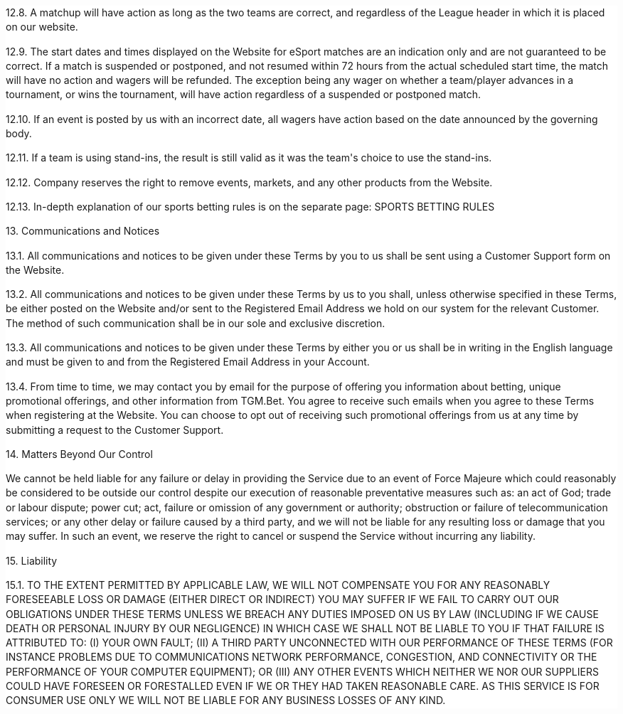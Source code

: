 12.8. A matchup will have action as long as the two teams are correct, and regardless of the League header in which it is placed on our website.

12.9. The start dates and times displayed on the Website for eSport matches are an indication only and are not guaranteed to be correct. If a match is suspended or postponed, and not resumed within 72 hours from the actual scheduled start time, the match will have no action and wagers will be refunded. The exception being any wager on whether a team/player advances in a tournament, or wins the tournament, will have action regardless of a suspended or postponed match.

12.10. If an event is posted by us with an incorrect date, all wagers have action based on the date announced by the governing body.

12.11. If a team is using stand-ins, the result is still valid as it was the team's choice to use the stand-ins.

12.12. Company reserves the right to remove events, markets, and any other products from the Website.

12.13. In-depth explanation of our sports betting rules is on the separate page: SPORTS BETTING RULES

13\. Communications and Notices

13.1. All communications and notices to be given under these Terms by you to us shall be sent using a Customer Support form on the Website.

13.2. All communications and notices to be given under these Terms by us to you shall, unless otherwise specified in these Terms, be either posted on the Website and/or sent to the Registered Email Address we hold on our system for the relevant Customer. The method of such communication shall be in our sole and exclusive discretion.

13.3. All communications and notices to be given under these Terms by either you or us shall be in writing in the English language and must be given to and from the Registered Email Address in your Account.

13.4. From time to time, we may contact you by email for the purpose of offering you information about betting, unique promotional offerings, and other information from TGM.Bet. You agree to receive such emails when you agree to these Terms when registering at the Website. You can choose to opt out of receiving such promotional offerings from us at any time by submitting a request to the Customer Support.

14\. Matters Beyond Our Control

We cannot be held liable for any failure or delay in providing the Service due to an event of Force Majeure which could reasonably be considered to be outside our control despite our execution of reasonable preventative measures such as: an act of God; trade or labour dispute; power cut; act, failure or omission of any government or authority; obstruction or failure of telecommunication services; or any other delay or failure caused by a third party, and we will not be liable for any resulting loss or damage that you may suffer. In such an event, we reserve the right to cancel or suspend the Service without incurring any liability.

15\. Liability

15.1. TO THE EXTENT PERMITTED BY APPLICABLE LAW, WE WILL NOT COMPENSATE YOU FOR ANY REASONABLY FORESEEABLE LOSS OR DAMAGE (EITHER DIRECT OR INDIRECT) YOU MAY SUFFER IF WE FAIL TO CARRY OUT OUR OBLIGATIONS UNDER THESE TERMS UNLESS WE BREACH ANY DUTIES IMPOSED ON US BY LAW (INCLUDING IF WE CAUSE DEATH OR PERSONAL INJURY BY OUR NEGLIGENCE) IN WHICH CASE WE SHALL NOT BE LIABLE TO YOU IF THAT FAILURE IS ATTRIBUTED TO: (I) YOUR OWN FAULT; (II) A THIRD PARTY UNCONNECTED WITH OUR PERFORMANCE OF THESE TERMS (FOR INSTANCE PROBLEMS DUE TO COMMUNICATIONS NETWORK PERFORMANCE, CONGESTION, AND CONNECTIVITY OR THE PERFORMANCE OF YOUR COMPUTER EQUIPMENT); OR (III) ANY OTHER EVENTS WHICH NEITHER WE NOR OUR SUPPLIERS COULD HAVE FORESEEN OR FORESTALLED EVEN IF WE OR THEY HAD TAKEN REASONABLE CARE. AS THIS SERVICE IS FOR CONSUMER USE ONLY WE WILL NOT BE LIABLE FOR ANY BUSINESS LOSSES OF ANY KIND.
